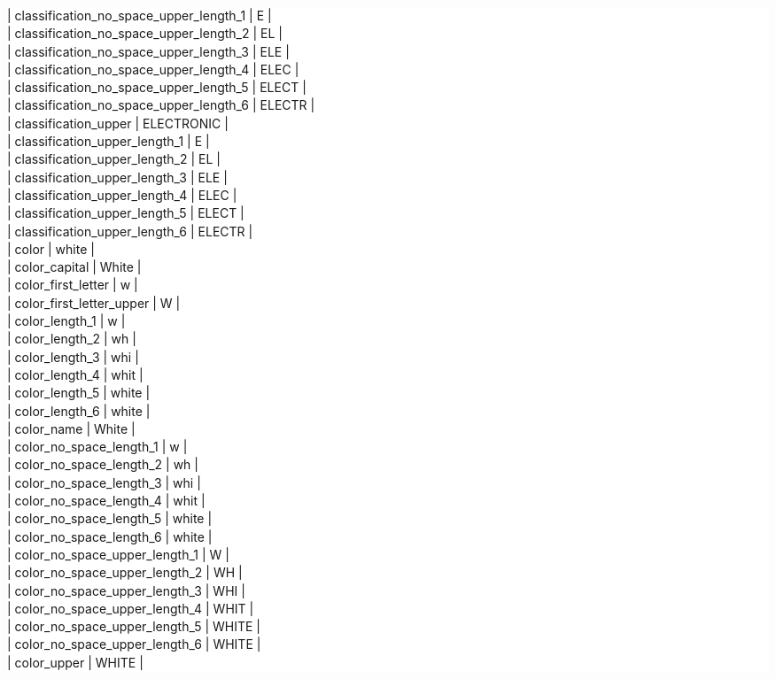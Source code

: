 | classification_no_space_upper_length_1 | E |  
| classification_no_space_upper_length_2 | EL |  
| classification_no_space_upper_length_3 | ELE |  
| classification_no_space_upper_length_4 | ELEC |  
| classification_no_space_upper_length_5 | ELECT |  
| classification_no_space_upper_length_6 | ELECTR |  
| classification_upper | ELECTRONIC |  
| classification_upper_length_1 | E |  
| classification_upper_length_2 | EL |  
| classification_upper_length_3 | ELE |  
| classification_upper_length_4 | ELEC |  
| classification_upper_length_5 | ELECT |  
| classification_upper_length_6 | ELECTR |  
| color | white |  
| color_capital | White |  
| color_first_letter | w |  
| color_first_letter_upper | W |  
| color_length_1 | w |  
| color_length_2 | wh |  
| color_length_3 | whi |  
| color_length_4 | whit |  
| color_length_5 | white |  
| color_length_6 | white |  
| color_name | White |  
| color_no_space_length_1 | w |  
| color_no_space_length_2 | wh |  
| color_no_space_length_3 | whi |  
| color_no_space_length_4 | whit |  
| color_no_space_length_5 | white |  
| color_no_space_length_6 | white |  
| color_no_space_upper_length_1 | W |  
| color_no_space_upper_length_2 | WH |  
| color_no_space_upper_length_3 | WHI |  
| color_no_space_upper_length_4 | WHIT |  
| color_no_space_upper_length_5 | WHITE |  
| color_no_space_upper_length_6 | WHITE |  
| color_upper | WHITE |  